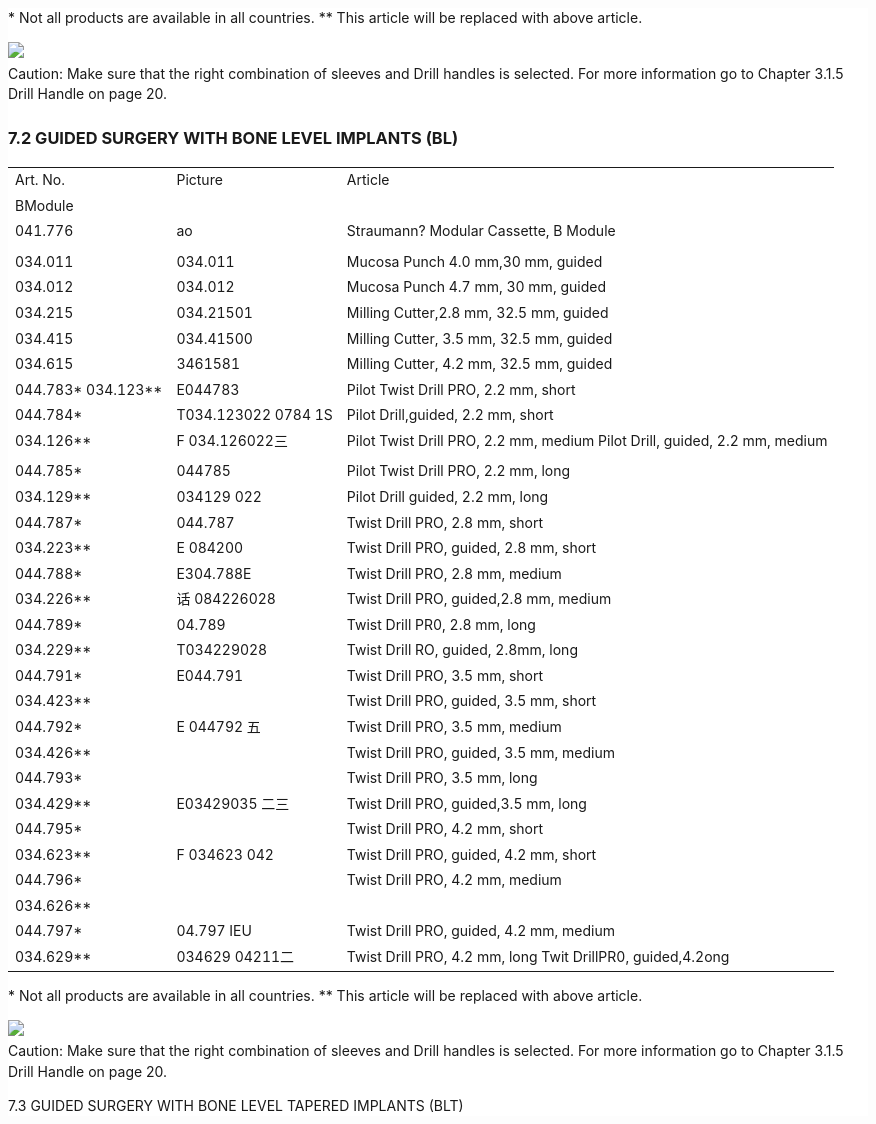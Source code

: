\* Not all products are available in all countries. \*\* This article will be replaced with above article.  

![](https://cdn-mineru.openxlab.org.cn/extract/e2221ce8-ff3c-498e-ba3e-bd7e1f81b776/d40e27af2033ca241793d74faa519414a50c8979434e9ff0cac759f9ba52f67f.jpg)  
Caution: Make sure that the right combination of sleeves and Drill handles is selected. For more information go to Chapter 3.1.5 Drill Handle on page 20.  

### 7.2 GUIDED SURGERY WITH BONE LEVEL IMPLANTS (BL)  

<html><body><table><tr><td>Art. No.</td><td> Picture</td><td>Article</td></tr><tr><td colspan="3">BModule</td></tr><tr><td>041.776</td><td>ao</td><td>Straumann? Modular Cassette, B Module</td></tr><tr><td></td><td></td><td></td></tr><tr><td>034.011</td><td>034.011</td><td>Mucosa Punch  4.0 mm,30 mm, guided</td></tr><tr><td>034.012</td><td>034.012</td><td>Mucosa Punch 4.7 mm, 30 mm, guided</td></tr><tr><td>034.215</td><td>034.21501</td><td>Milling Cutter,2.8 mm, 32.5 mm, guided</td></tr><tr><td>034.415</td><td>034.41500</td><td>Milling Cutter, 3.5 mm, 32.5 mm, guided</td></tr><tr><td>034.615</td><td>3461581</td><td>Milling Cutter, 4.2 mm, 32.5 mm, guided</td></tr><tr><td>044.783* 034.123**</td><td>E044783</td><td>Pilot Twist Drill PRO,  2.2 mm, short</td></tr><tr><td>044.784*</td><td>T034.123022 0784 1S</td><td> Pilot Drill,guided,  2.2 mm, short</td></tr><tr><td>034.126**</td><td>F 034.126022三</td><td>Pilot Twist Drill PRO,  2.2 mm, medium Pilot Drill, guided,  2.2 mm, medium</td></tr><tr><td></td><td></td><td></td></tr><tr><td>044.785*</td><td>044785</td><td>Pilot Twist Drill PRO, 2.2 mm, long</td></tr><tr><td>034.129**</td><td>034129 022</td><td>Pilot Drill guided, 2.2 mm, long</td></tr><tr><td>044.787*</td><td>044.787</td><td>Twist Drill PRO,  2.8 mm, short</td></tr><tr><td>034.223**</td><td>E 084200</td><td>Twist Drill PRO, guided,  2.8 mm, short</td></tr><tr><td>044.788*</td><td>E304.788E</td><td>Twist Drill PRO,  2.8 mm, medium</td></tr><tr><td>034.226**</td><td>话 084226028</td><td>Twist Drill PRO, guided,2.8 mm, medium</td></tr><tr><td>044.789*</td><td> 04.789 </td><td>Twist Drill PR0, 2.8 mm, long</td></tr><tr><td>034.229**</td><td>T034229028</td><td>Twist Drill RO, guided, 2.8mm, long</td></tr><tr><td>044.791*</td><td>E044.791</td><td>Twist Drill PRO, 3.5 mm, short</td></tr><tr><td>034.423**</td><td></td><td>Twist Drill PRO, guided,  3.5 mm, short</td></tr><tr><td>044.792*</td><td>E  044792 五</td><td>Twist Drill PRO,  3.5 mm, medium</td></tr><tr><td>034.426**</td><td></td><td>Twist Drill PRO, guided,  3.5 mm, medium</td></tr><tr><td>044.793*</td><td></td><td>Twist Drill PRO,  3.5 mm, long</td></tr><tr><td>034.429**</td><td>E03429035 二三</td><td>Twist Drill PRO, guided,3.5 mm, long</td></tr><tr><td>044.795*</td><td></td><td>Twist Drill PRO,  4.2 mm, short</td></tr><tr><td>034.623**</td><td>F 034623 042</td><td>Twist Drill PRO, guided,  4.2 mm, short</td></tr><tr><td>044.796*</td><td></td><td>Twist Drill PRO,  4.2 mm, medium</td></tr><tr><td>034.626**</td><td></td><td></td></tr><tr><td>044.797*</td><td> 04.797 IEU</td><td>Twist Drill PRO, guided,  4.2 mm, medium</td></tr><tr><td>034.629**</td><td>034629 04211二</td><td>Twist Drill PRO,  4.2 mm, long Twit DrillPR0, guided,4.2ong</td></tr></table></body></html>

\* Not all products are available in all countries. \*\* This article will be replaced with above article.  

![](https://cdn-mineru.openxlab.org.cn/extract/e2221ce8-ff3c-498e-ba3e-bd7e1f81b776/e8755f5541c897bd01e9561bae6955e43354a3f7f50d05273a9dd0f8f55ac296.jpg)  
Caution: Make sure that the right combination of sleeves and Drill handles is selected. For more information go to Chapter 3.1.5 Drill Handle on page 20.  

7.3 GUIDED SURGERY WITH BONE LEVEL TAPERED IMPLANTS (BLT)   

